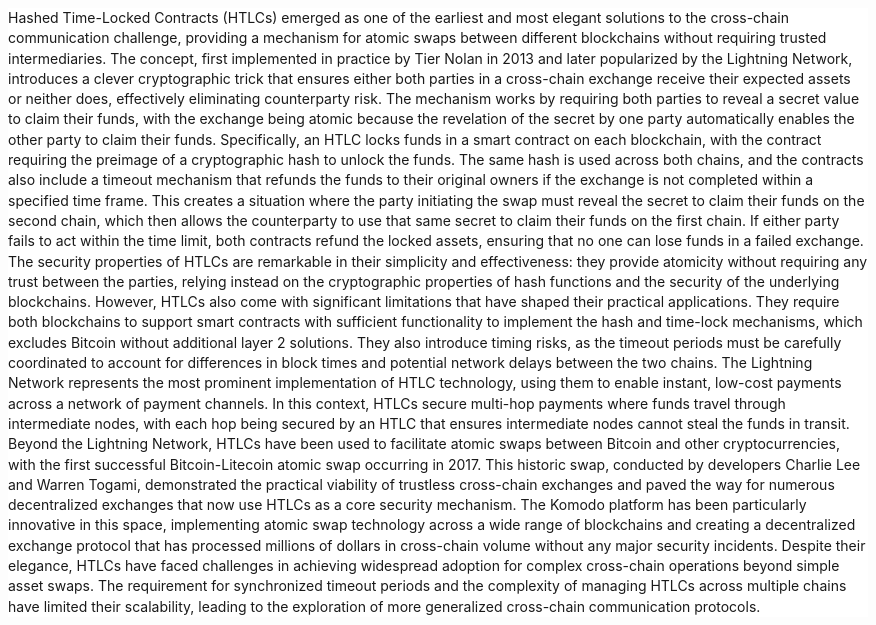 Hashed Time-Locked Contracts (HTLCs) emerged as one of the earliest and most elegant solutions to the cross-chain communication challenge, providing a mechanism for atomic swaps between different blockchains without requiring trusted intermediaries. The concept, first implemented in practice by Tier Nolan in 2013 and later popularized by the Lightning Network, introduces a clever cryptographic trick that ensures either both parties in a cross-chain exchange receive their expected assets or neither does, effectively eliminating counterparty risk. The mechanism works by requiring both parties to reveal a secret value to claim their funds, with the exchange being atomic because the revelation of the secret by one party automatically enables the other party to claim their funds. Specifically, an HTLC locks funds in a smart contract on each blockchain, with the contract requiring the preimage of a cryptographic hash to unlock the funds. The same hash is used across both chains, and the contracts also include a timeout mechanism that refunds the funds to their original owners if the exchange is not completed within a specified time frame. This creates a situation where the party initiating the swap must reveal the secret to claim their funds on the second chain, which then allows the counterparty to use that same secret to claim their funds on the first chain. If either party fails to act within the time limit, both contracts refund the locked assets, ensuring that no one can lose funds in a failed exchange. The security properties of HTLCs are remarkable in their simplicity and effectiveness: they provide atomicity without requiring any trust between the parties, relying instead on the cryptographic properties of hash functions and the security of the underlying blockchains. However, HTLCs also come with significant limitations that have shaped their practical applications. They require both blockchains to support smart contracts with sufficient functionality to implement the hash and time-lock mechanisms, which excludes Bitcoin without additional layer 2 solutions. They also introduce timing risks, as the timeout periods must be carefully coordinated to account for differences in block times and potential network delays between the two chains. The Lightning Network represents the most prominent implementation of HTLC technology, using them to enable instant, low-cost payments across a network of payment channels. In this context, HTLCs secure multi-hop payments where funds travel through intermediate nodes, with each hop being secured by an HTLC that ensures intermediate nodes cannot steal the funds in transit. Beyond the Lightning Network, HTLCs have been used to facilitate atomic swaps between Bitcoin and other cryptocurrencies, with the first successful Bitcoin-Litecoin atomic swap occurring in 2017. This historic swap, conducted by developers Charlie Lee and Warren Togami, demonstrated the practical viability of trustless cross-chain exchanges and paved the way for numerous decentralized exchanges that now use HTLCs as a core security mechanism. The Komodo platform has been particularly innovative in this space, implementing atomic swap technology across a wide range of blockchains and creating a decentralized exchange protocol that has processed millions of dollars in cross-chain volume without any major security incidents. Despite their elegance, HTLCs have faced challenges in achieving widespread adoption for complex cross-chain operations beyond simple asset swaps. The requirement for synchronized timeout periods and the complexity of managing HTLCs across multiple chains have limited their scalability, leading to the exploration of more generalized cross-chain communication protocols.
